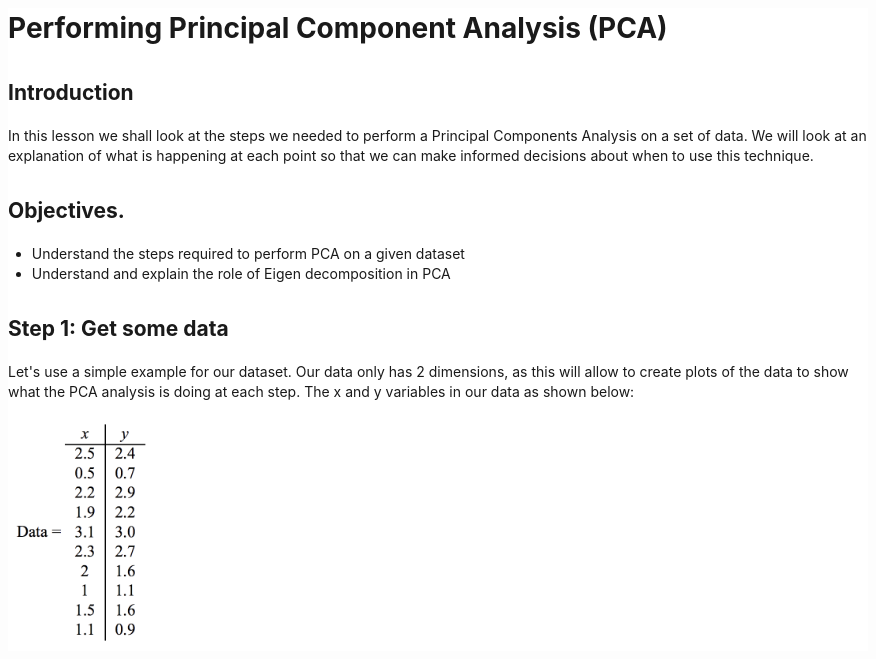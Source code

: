 
# Performing Principal Component Analysis (PCA)

## Introduction

In this lesson we shall look at the steps we needed to perform a Principal Components Analysis on a set of data. We will look at an explanation of what is happening at each point so that we can make informed decisions about when to use this technique.

## Objectives.
- Understand the steps required to perform PCA on a given dataset
- Understand and explain the role of Eigen decomposition in PCA


## Step 1: Get some data

Let's use a simple example for our dataset. Our data only has 2 dimensions, as this will allow to create plots of the data to show what the PCA analysis is doing at each step. The x and y variables in our data as shown below:

<img src="data.png" width=150>
